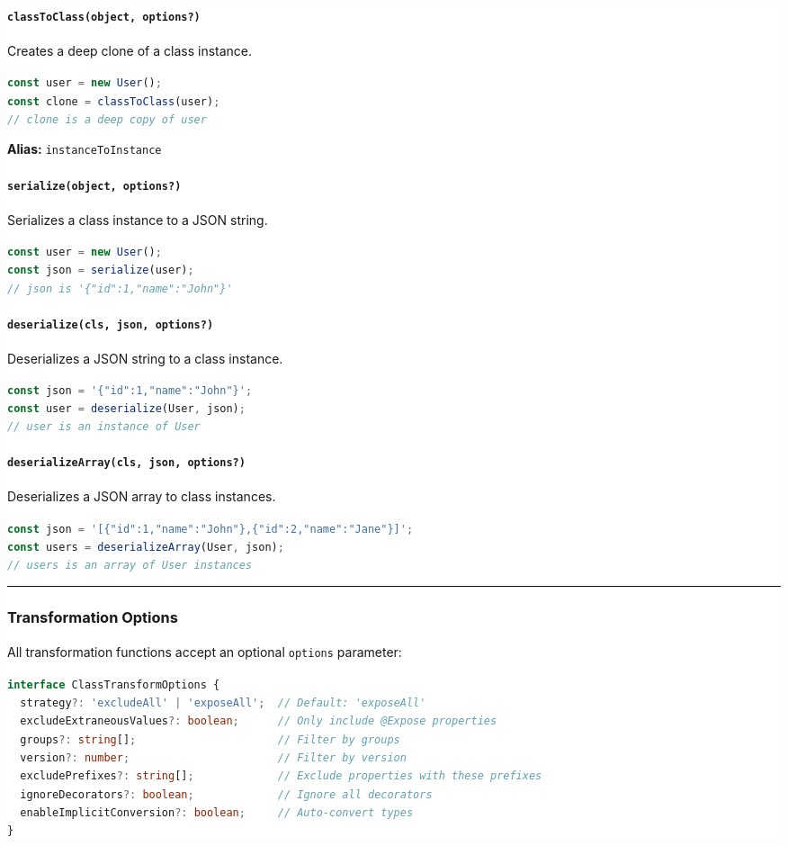 #### `classToClass(object, options?)`

Creates a deep clone of a class instance.

```typescript
const user = new User();
const clone = classToClass(user);
// clone is a deep copy of user
```

**Alias:** `instanceToInstance`

#### `serialize(object, options?)`

Serializes a class instance to a JSON string.

```typescript
const user = new User();
const json = serialize(user);
// json is '{"id":1,"name":"John"}'
```

#### `deserialize(cls, json, options?)`

Deserializes a JSON string to a class instance.

```typescript
const json = '{"id":1,"name":"John"}';
const user = deserialize(User, json);
// user is an instance of User
```

#### `deserializeArray(cls, json, options?)`

Deserializes a JSON array to class instances.

```typescript
const json = '[{"id":1,"name":"John"},{"id":2,"name":"Jane"}]';
const users = deserializeArray(User, json);
// users is an array of User instances
```

---

### Transformation Options

All transformation functions accept an optional `options` parameter:

```typescript
interface ClassTransformOptions {
  strategy?: 'excludeAll' | 'exposeAll';  // Default: 'exposeAll'
  excludeExtraneousValues?: boolean;      // Only include @Expose properties
  groups?: string[];                      // Filter by groups
  version?: number;                       // Filter by version
  excludePrefixes?: string[];             // Exclude properties with these prefixes
  ignoreDecorators?: boolean;             // Ignore all decorators
  enableImplicitConversion?: boolean;     // Auto-convert types
}
```

